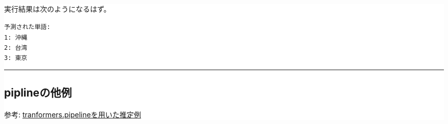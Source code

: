 実行結果は次のようになるはず。
```
予測された単語:
1: 沖縄
2: 台湾
3: 東京
```

---
## piplineの他例
参考: [tranformers.pipelineを用いた推定例](./sample-pipeline.ipynb)
